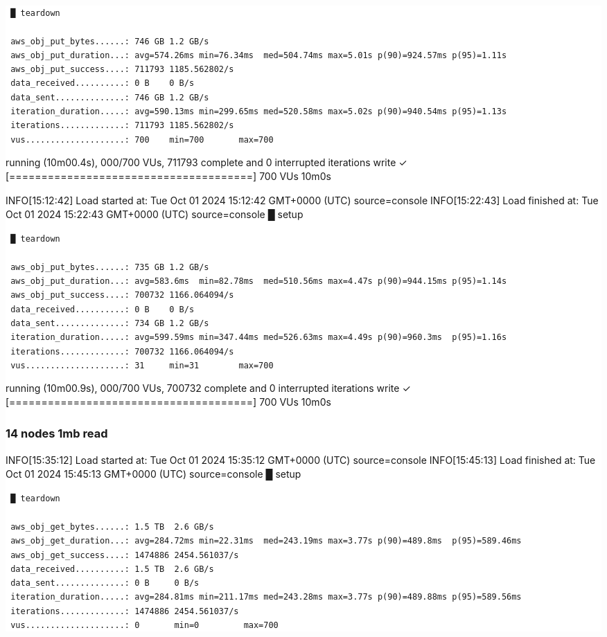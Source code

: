      █ teardown

     aws_obj_put_bytes......: 746 GB 1.2 GB/s
     aws_obj_put_duration...: avg=574.26ms min=76.34ms  med=504.74ms max=5.01s p(90)=924.57ms p(95)=1.11s
     aws_obj_put_success....: 711793 1185.562802/s
     data_received..........: 0 B    0 B/s
     data_sent..............: 746 GB 1.2 GB/s
     iteration_duration.....: avg=590.13ms min=299.65ms med=520.58ms max=5.02s p(90)=940.54ms p(95)=1.13s
     iterations.............: 711793 1185.562802/s
     vus....................: 700    min=700       max=700

running (10m00.4s), 000/700 VUs, 711793 complete and 0 interrupted iterations
write ✓ [======================================] 700 VUs  10m0s

INFO[15:12:42] Load started at:               Tue Oct 01 2024 15:12:42 GMT+0000 (UTC)  source=console
INFO[15:22:43] Load finished at:              Tue Oct 01 2024 15:22:43 GMT+0000 (UTC)  source=console
     █ setup

     █ teardown

     aws_obj_put_bytes......: 735 GB 1.2 GB/s
     aws_obj_put_duration...: avg=583.6ms  min=82.78ms  med=510.56ms max=4.47s p(90)=944.15ms p(95)=1.14s
     aws_obj_put_success....: 700732 1166.064094/s
     data_received..........: 0 B    0 B/s
     data_sent..............: 734 GB 1.2 GB/s
     iteration_duration.....: avg=599.59ms min=347.44ms med=526.63ms max=4.49s p(90)=960.3ms  p(95)=1.16s
     iterations.............: 700732 1166.064094/s
     vus....................: 31     min=31        max=700

running (10m00.9s), 000/700 VUs, 700732 complete and 0 interrupted iterations
write ✓ [======================================] 700 VUs  10m0s


### 14 nodes 1mb read
INFO[15:35:12] Load started at:               Tue Oct 01 2024 15:35:12 GMT+0000 (UTC)  source=console
INFO[15:45:13] Load finished at:              Tue Oct 01 2024 15:45:13 GMT+0000 (UTC)  source=console
     █ setup

     █ teardown

     aws_obj_get_bytes......: 1.5 TB  2.6 GB/s
     aws_obj_get_duration...: avg=284.72ms min=22.31ms  med=243.19ms max=3.77s p(90)=489.8ms  p(95)=589.46ms
     aws_obj_get_success....: 1474886 2454.561037/s
     data_received..........: 1.5 TB  2.6 GB/s
     data_sent..............: 0 B     0 B/s
     iteration_duration.....: avg=284.81ms min=211.17ms med=243.28ms max=3.77s p(90)=489.88ms p(95)=589.56ms
     iterations.............: 1474886 2454.561037/s
     vus....................: 0       min=0         max=700
